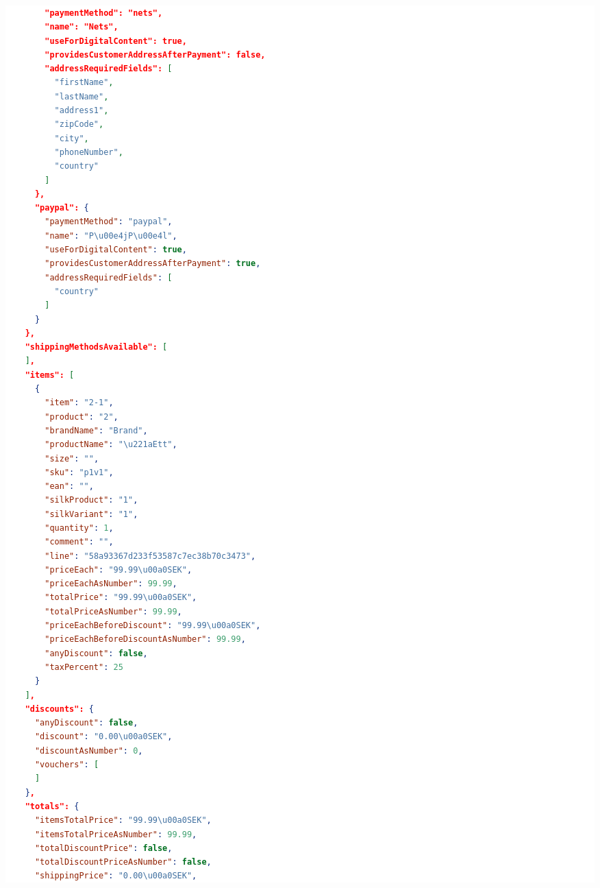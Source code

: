 ```json
        "paymentMethod": "nets",
        "name": "Nets",
        "useForDigitalContent": true,
        "providesCustomerAddressAfterPayment": false,
        "addressRequiredFields": [
          "firstName",
          "lastName",
          "address1",
          "zipCode",
          "city",
          "phoneNumber",
          "country"
        ]
      },
      "paypal": {
        "paymentMethod": "paypal",
        "name": "P\u00e4jP\u00e4l",
        "useForDigitalContent": true,
        "providesCustomerAddressAfterPayment": true,
        "addressRequiredFields": [
          "country"
        ]
      }
    },
    "shippingMethodsAvailable": [
    ],
    "items": [
      {
        "item": "2-1",
        "product": "2",
        "brandName": "Brand",
        "productName": "\u221aEtt",
        "size": "",
        "sku": "p1v1",
        "ean": "",
        "silkProduct": "1",
        "silkVariant": "1",
        "quantity": 1,
        "comment": "",
        "line": "58a93367d233f53587c7ec38b70c3473",
        "priceEach": "99.99\u00a0SEK",
        "priceEachAsNumber": 99.99,
        "totalPrice": "99.99\u00a0SEK",
        "totalPriceAsNumber": 99.99,
        "priceEachBeforeDiscount": "99.99\u00a0SEK",
        "priceEachBeforeDiscountAsNumber": 99.99,
        "anyDiscount": false,
        "taxPercent": 25
      }
    ],
    "discounts": {
      "anyDiscount": false,
      "discount": "0.00\u00a0SEK",
      "discountAsNumber": 0,
      "vouchers": [
      ]
    },
    "totals": {
      "itemsTotalPrice": "99.99\u00a0SEK",
      "itemsTotalPriceAsNumber": 99.99,
      "totalDiscountPrice": false,
      "totalDiscountPriceAsNumber": false,
      "shippingPrice": "0.00\u00a0SEK",
```